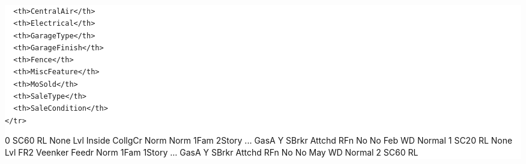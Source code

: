       <th>CentralAir</th>
      <th>Electrical</th>
      <th>GarageType</th>
      <th>GarageFinish</th>
      <th>Fence</th>
      <th>MiscFeature</th>
      <th>MoSold</th>
      <th>SaleType</th>
      <th>SaleCondition</th>
    </tr>
  </thead>
  <tbody>
    <tr>
      <th>0</th>
      <td>SC60</td>
      <td>RL</td>
      <td>None</td>
      <td>Lvl</td>
      <td>Inside</td>
      <td>CollgCr</td>
      <td>Norm</td>
      <td>Norm</td>
      <td>1Fam</td>
      <td>2Story</td>
      <td>...</td>
      <td>GasA</td>
      <td>Y</td>
      <td>SBrkr</td>
      <td>Attchd</td>
      <td>RFn</td>
      <td>No</td>
      <td>No</td>
      <td>Feb</td>
      <td>WD</td>
      <td>Normal</td>
    </tr>
    <tr>
      <th>1</th>
      <td>SC20</td>
      <td>RL</td>
      <td>None</td>
      <td>Lvl</td>
      <td>FR2</td>
      <td>Veenker</td>
      <td>Feedr</td>
      <td>Norm</td>
      <td>1Fam</td>
      <td>1Story</td>
      <td>...</td>
      <td>GasA</td>
      <td>Y</td>
      <td>SBrkr</td>
      <td>Attchd</td>
      <td>RFn</td>
      <td>No</td>
      <td>No</td>
      <td>May</td>
      <td>WD</td>
      <td>Normal</td>
    </tr>
    <tr>
      <th>2</th>
      <td>SC60</td>
      <td>RL</td>